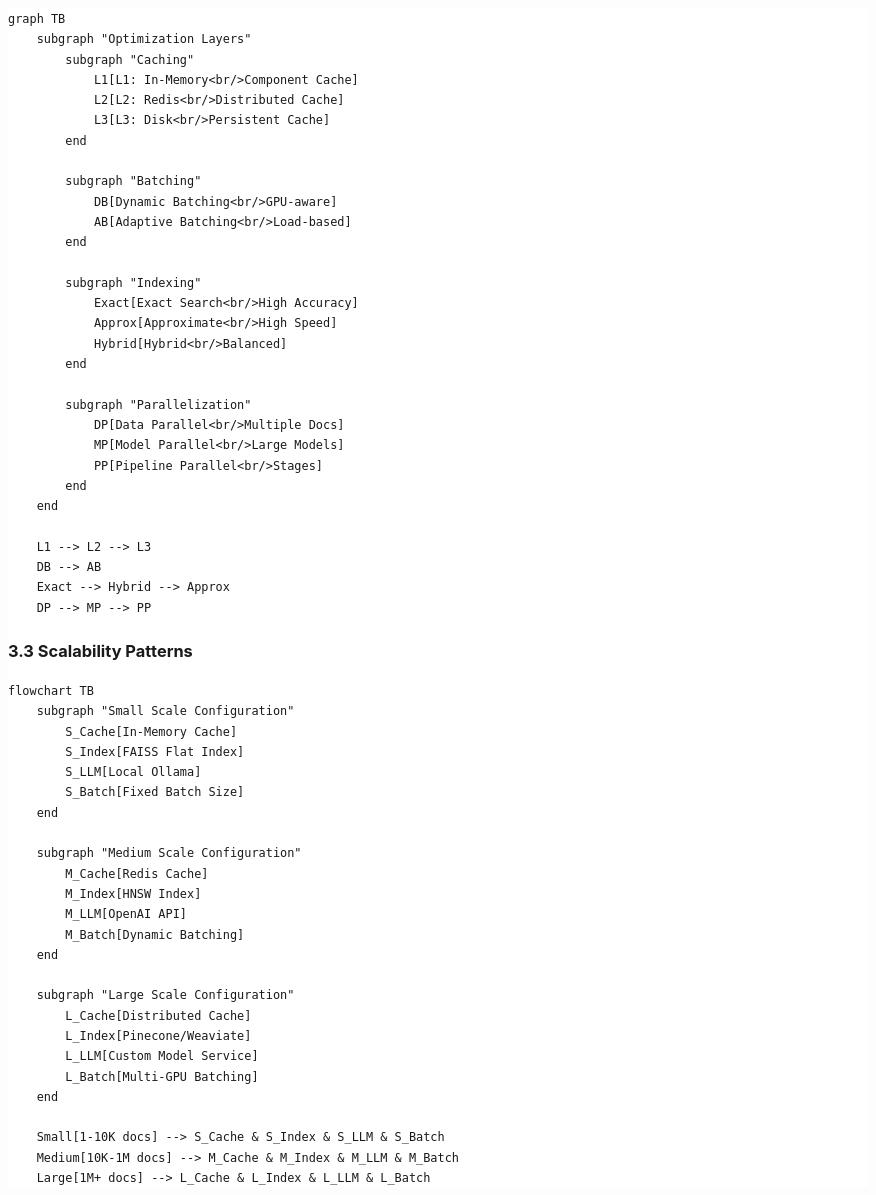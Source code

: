 ```mermaid
graph TB
    subgraph "Optimization Layers"
        subgraph "Caching"
            L1[L1: In-Memory<br/>Component Cache]
            L2[L2: Redis<br/>Distributed Cache]
            L3[L3: Disk<br/>Persistent Cache]
        end
        
        subgraph "Batching"
            DB[Dynamic Batching<br/>GPU-aware]
            AB[Adaptive Batching<br/>Load-based]
        end
        
        subgraph "Indexing"
            Exact[Exact Search<br/>High Accuracy]
            Approx[Approximate<br/>High Speed]
            Hybrid[Hybrid<br/>Balanced]
        end
        
        subgraph "Parallelization"
            DP[Data Parallel<br/>Multiple Docs]
            MP[Model Parallel<br/>Large Models]
            PP[Pipeline Parallel<br/>Stages]
        end
    end
    
    L1 --> L2 --> L3
    DB --> AB
    Exact --> Hybrid --> Approx
    DP --> MP --> PP
```

### 3.3 Scalability Patterns

```mermaid
flowchart TB
    subgraph "Small Scale Configuration"
        S_Cache[In-Memory Cache]
        S_Index[FAISS Flat Index]
        S_LLM[Local Ollama]
        S_Batch[Fixed Batch Size]
    end
    
    subgraph "Medium Scale Configuration"
        M_Cache[Redis Cache]
        M_Index[HNSW Index]
        M_LLM[OpenAI API]
        M_Batch[Dynamic Batching]
    end
    
    subgraph "Large Scale Configuration"
        L_Cache[Distributed Cache]
        L_Index[Pinecone/Weaviate]
        L_LLM[Custom Model Service]
        L_Batch[Multi-GPU Batching]
    end
    
    Small[1-10K docs] --> S_Cache & S_Index & S_LLM & S_Batch
    Medium[10K-1M docs] --> M_Cache & M_Index & M_LLM & M_Batch
    Large[1M+ docs] --> L_Cache & L_Index & L_LLM & L_Batch
```
